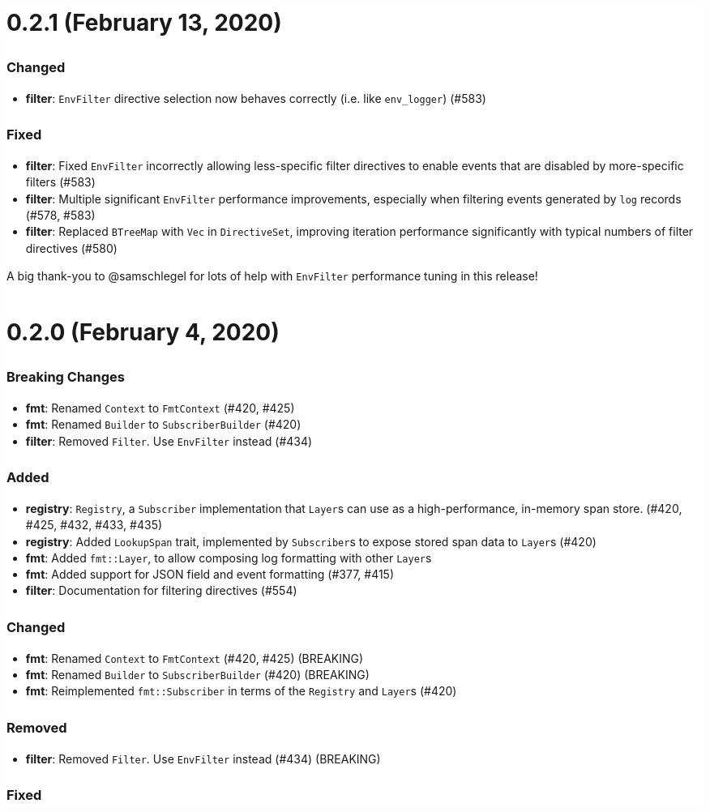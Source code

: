 # 0.2.1 (February 13, 2020)

### Changed

- **filter**: `EnvFilter` directive selection now behaves correctly (i.e. like
  `env_logger`) (#583)

### Fixed

- **filter**: Fixed `EnvFilter` incorrectly allowing less-specific filter
  directives to enable events that are disabled by more-specific filters (#583)
- **filter**: Multiple significant `EnvFilter`  performance improvements,
  especially when filtering events generated by `log` records (#578, #583)
- **filter**: Replaced `BTreeMap` with `Vec` in `DirectiveSet`, improving
  iteration performance significantly with typical numbers of filter directives
  (#580)

A big thank-you to @samschlegel for lots of help with `EnvFilter` performance
tuning in this release!

# 0.2.0 (February 4, 2020)

### Breaking Changes

- **fmt**: Renamed `Context` to `FmtContext` (#420, #425)
- **fmt**: Renamed `Builder` to `SubscriberBuilder` (#420)
- **filter**: Removed `Filter`. Use `EnvFilter` instead (#434)

### Added

- **registry**: `Registry`, a `Subscriber` implementation that `Layer`s can use
  as a high-performance, in-memory span store. (#420, #425, #432, #433, #435)
- **registry**: Added `LookupSpan` trait, implemented by `Subscriber`s to expose
  stored span data to `Layer`s (#420)
- **fmt**: Added `fmt::Layer`, to allow composing log formatting with other `Layer`s
- **fmt**: Added support for JSON field and event formatting (#377, #415)
- **filter**: Documentation for filtering directives (#554)

### Changed

- **fmt**: Renamed `Context` to `FmtContext` (#420, #425) (BREAKING)
- **fmt**: Renamed `Builder` to `SubscriberBuilder` (#420) (BREAKING)
- **fmt**: Reimplemented `fmt::Subscriber` in terms of the `Registry`
  and `Layer`s (#420)

### Removed

- **filter**: Removed `Filter`. Use `EnvFilter` instead (#434) (BREAKING)

### Fixed
